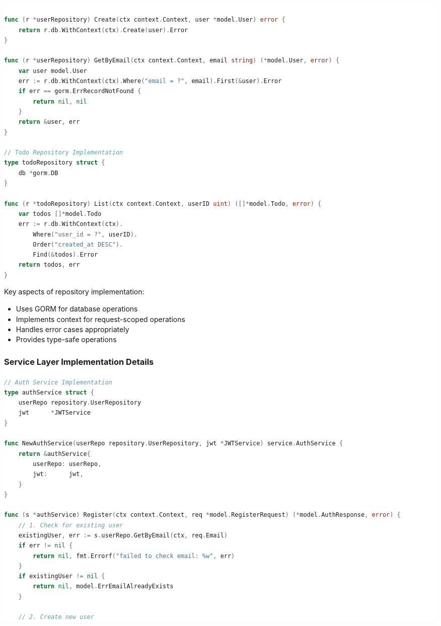 ```go

func (r *userRepository) Create(ctx context.Context, user *model.User) error {
    return r.db.WithContext(ctx).Create(user).Error
}

func (r *userRepository) GetByEmail(ctx context.Context, email string) (*model.User, error) {
    var user model.User
    err := r.db.WithContext(ctx).Where("email = ?", email).First(&user).Error
    if err == gorm.ErrRecordNotFound {
        return nil, nil
    }
    return &user, err
}

// Todo Repository Implementation
type todoRepository struct {
    db *gorm.DB
}

func (r *todoRepository) List(ctx context.Context, userID uint) ([]*model.Todo, error) {
    var todos []*model.Todo
    err := r.db.WithContext(ctx).
        Where("user_id = ?", userID).
        Order("created_at DESC").
        Find(&todos).Error
    return todos, err
}
```

Key aspects of repository implementation:

- Uses GORM for database operations
- Implements context for request-scoped operations
- Handles error cases appropriately
- Provides type-safe operations

### Service Layer Implementation Details

```go
// Auth Service Implementation
type authService struct {
    userRepo repository.UserRepository
    jwt      *JWTService
}

func NewAuthService(userRepo repository.UserRepository, jwt *JWTService) service.AuthService {
    return &authService{
        userRepo: userRepo,
        jwt:      jwt,
    }
}

func (s *authService) Register(ctx context.Context, req *model.RegisterRequest) (*model.AuthResponse, error) {
    // 1. Check for existing user
    existingUser, err := s.userRepo.GetByEmail(ctx, req.Email)
    if err != nil {
        return nil, fmt.Errorf("failed to check email: %w", err)
    }
    if existingUser != nil {
        return nil, model.ErrEmailAlreadyExists
    }

    // 2. Create new user
```